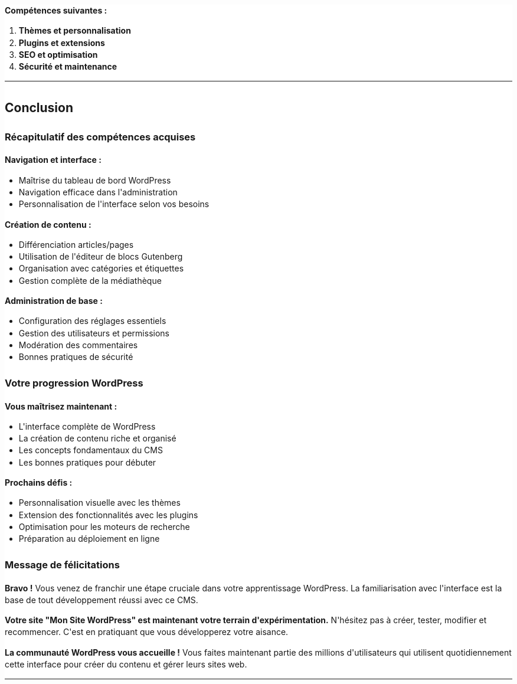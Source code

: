 **Compétences suivantes :**
1. **Thèmes et personnalisation**
2. **Plugins et extensions**
3. **SEO et optimisation**
4. **Sécurité et maintenance**

---

## Conclusion

### Récapitulatif des compétences acquises

**Navigation et interface :**
- Maîtrise du tableau de bord WordPress
- Navigation efficace dans l'administration
- Personnalisation de l'interface selon vos besoins

**Création de contenu :**
- Différenciation articles/pages
- Utilisation de l'éditeur de blocs Gutenberg
- Organisation avec catégories et étiquettes
- Gestion complète de la médiathèque

**Administration de base :**
- Configuration des réglages essentiels
- Gestion des utilisateurs et permissions
- Modération des commentaires
- Bonnes pratiques de sécurité

### Votre progression WordPress

**Vous maîtrisez maintenant :**
- L'interface complète de WordPress
- La création de contenu riche et organisé
- Les concepts fondamentaux du CMS
- Les bonnes pratiques pour débuter

**Prochains défis :**
- Personnalisation visuelle avec les thèmes
- Extension des fonctionnalités avec les plugins
- Optimisation pour les moteurs de recherche
- Préparation au déploiement en ligne

### Message de félicitations

**Bravo !** Vous venez de franchir une étape cruciale dans votre apprentissage WordPress. La familiarisation avec l'interface est la base de tout développement réussi avec ce CMS.

**Votre site "Mon Site WordPress" est maintenant votre terrain d'expérimentation.** N'hésitez pas à créer, tester, modifier et recommencer. C'est en pratiquant que vous développerez votre aisance.

**La communauté WordPress vous accueille !** Vous faites maintenant partie des millions d'utilisateurs qui utilisent quotidiennement cette interface pour créer du contenu et gérer leurs sites web.

---